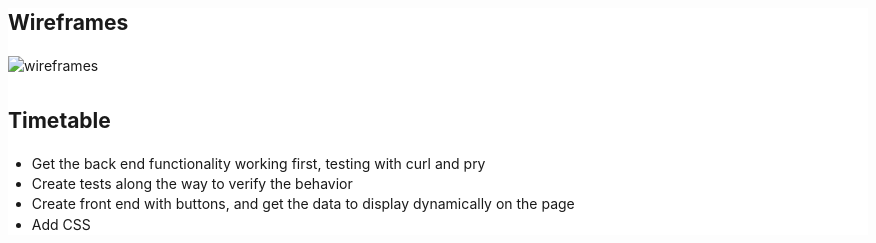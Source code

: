 ## Wireframes
<img src="https://i.imgur.com/kY1vwOn.png" alt="wireframes" width="100%">

## Timetable
- Get the back end functionality working first, testing with curl and pry
- Create tests along the way to verify the behavior
- Create front end with buttons, and get the data to display dynamically on the page
- Add CSS
